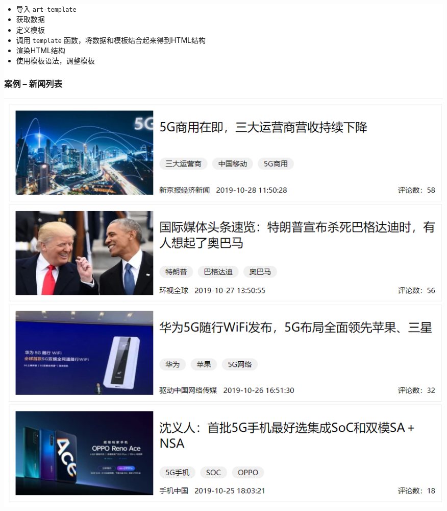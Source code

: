 - 导入 `art-template`
- 获取数据
- 定义模板
- 调用 `template` 函数，将数据和模板结合起来得到HTML结构
- 渲染HTML结构
- 使用模板语法，调整模板

### 案例 – 新闻列表

![image-20200916001347133](./images/image-20200916001347133.png)

